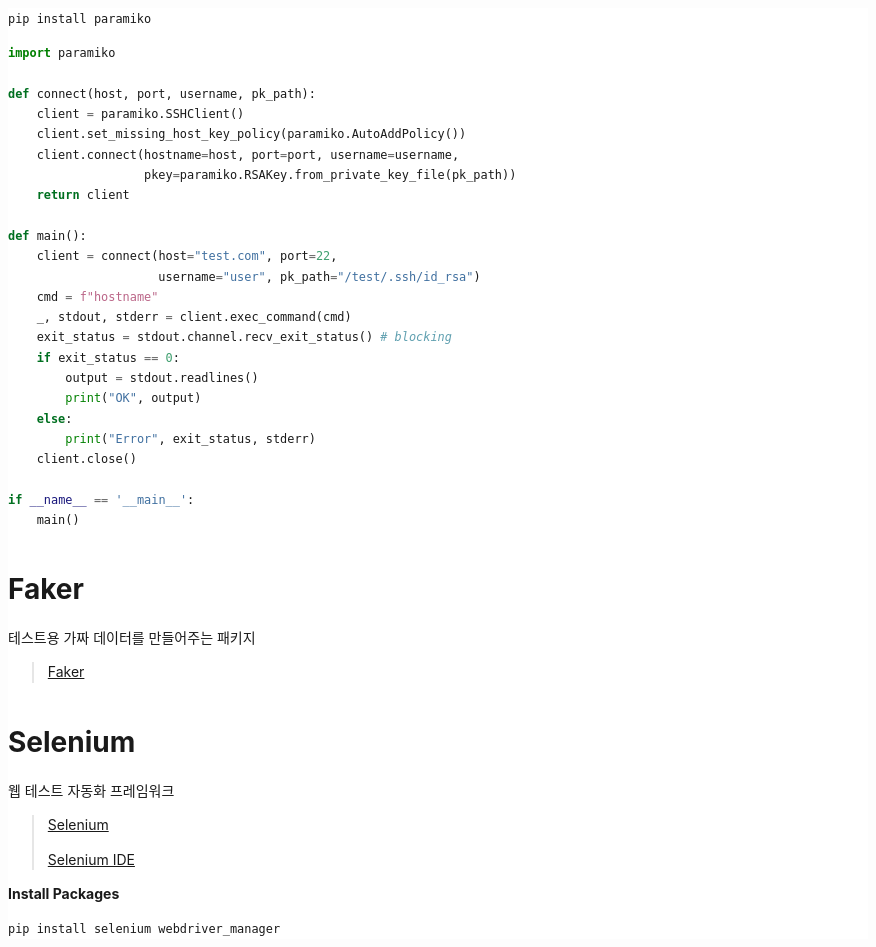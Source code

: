 ```sh
pip install paramiko
```

```python
import paramiko

def connect(host, port, username, pk_path):
    client = paramiko.SSHClient()
    client.set_missing_host_key_policy(paramiko.AutoAddPolicy())
    client.connect(hostname=host, port=port, username=username,
                   pkey=paramiko.RSAKey.from_private_key_file(pk_path))
    return client

def main():
    client = connect(host="test.com", port=22,
                     username="user", pk_path="/test/.ssh/id_rsa")
    cmd = f"hostname"
    _, stdout, stderr = client.exec_command(cmd)
    exit_status = stdout.channel.recv_exit_status() # blocking
    if exit_status == 0:
        output = stdout.readlines()
        print("OK", output)
    else:
        print("Error", exit_status, stderr)
    client.close()

if __name__ == '__main__':
    main()
```



# Faker

테스트용 가짜 데이터를 만들어주는 패키지

> [Faker](https://faker.readthedocs.io/en/master/) 



# Selenium

웹 테스트 자동화 프레임워크

> [Selenium](https://www.selenium.dev/) 
>
> [Selenium IDE](https://www.selenium.dev/selenium-ide/) 



**Install Packages** 

```sh
pip install selenium webdriver_manager
```
